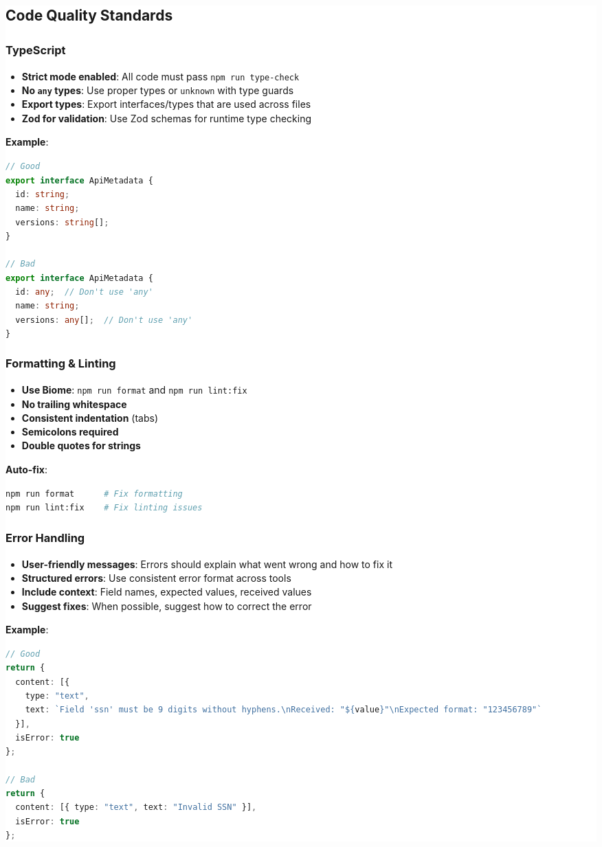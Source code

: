 ## Code Quality Standards

### TypeScript

- **Strict mode enabled**: All code must pass `npm run type-check`
- **No `any` types**: Use proper types or `unknown` with type guards
- **Export types**: Export interfaces/types that are used across files
- **Zod for validation**: Use Zod schemas for runtime type checking

**Example**:
```typescript
// Good
export interface ApiMetadata {
  id: string;
  name: string;
  versions: string[];
}

// Bad
export interface ApiMetadata {
  id: any;  // Don't use 'any'
  name: string;
  versions: any[];  // Don't use 'any'
}
```

### Formatting & Linting

- **Use Biome**: `npm run format` and `npm run lint:fix`
- **No trailing whitespace**
- **Consistent indentation** (tabs)
- **Semicolons required**
- **Double quotes for strings**

**Auto-fix**:
```bash
npm run format      # Fix formatting
npm run lint:fix    # Fix linting issues
```

### Error Handling

- **User-friendly messages**: Errors should explain what went wrong and how to fix it
- **Structured errors**: Use consistent error format across tools
- **Include context**: Field names, expected values, received values
- **Suggest fixes**: When possible, suggest how to correct the error

**Example**:
```typescript
// Good
return {
  content: [{
    type: "text",
    text: `Field 'ssn' must be 9 digits without hyphens.\nReceived: "${value}"\nExpected format: "123456789"`
  }],
  isError: true
};

// Bad
return {
  content: [{ type: "text", text: "Invalid SSN" }],
  isError: true
};
```
